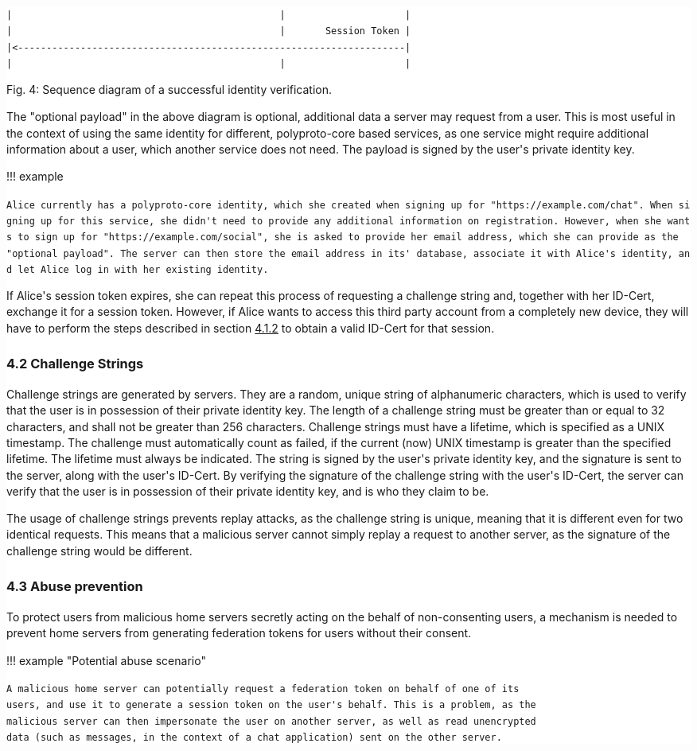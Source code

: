 ```
|                                               |                     |
|                                               |       Session Token |
|<--------------------------------------------------------------------|
|                                               |                     |

```
Fig. 4: Sequence diagram of a successful identity verification.

The "optional payload" in the above diagram is optional, additional data a server may request from a user. This is most useful in the context of using the same identity for different, polyproto-core based services, as one service might require additional information about a user, which another service does not need. The payload is signed by the user's private identity key. 

!!! example

    Alice currently has a polyproto-core identity, which she created when signing up for "https://example.com/chat". When signing up for this service, she didn't need to provide any additional information on registration. However, when she wants to sign up for "https://example.com/social", she is asked to provide her email address, which she can provide as the "optional payload". The server can then store the email address in its' database, associate it with Alice's identity, and let Alice log in with her existing identity. 

If Alice's session token expires, she can repeat this process of requesting a challenge string and, together with her ID-Cert, exchange it for a session token.
However, if Alice wants to access this third party account from a completely new device, they will have to perform the steps described in section [4.1.2](#412-authenticating-a-new-client-on-a-polyproto-core-home-server) to obtain a valid ID-Cert for that session.

### 4.2 Challenge Strings

Challenge strings are generated by servers. They are a random, unique string of alphanumeric characters, which is used to verify that the user is in possession of their private identity key. The length of a challenge string must be greater than or equal to 32 characters, and shall not be greater than 256 characters. Challenge strings must have a lifetime, which is specified as a UNIX timestamp. The challenge must automatically count as failed, if the current (now) UNIX timestamp is greater than the specified lifetime.  The lifetime must always be indicated. The string is signed by the user's private identity key, and the signature is sent to the server, along with the user's ID-Cert. By verifying the signature of the challenge string with the user's ID-Cert, the server can verify that the user is in possession of their private identity key, and is who they claim to be.

The usage of challenge strings prevents replay attacks, as the challenge string is unique, meaning that it is different even for two identical requests. This means that a malicious server cannot simply replay a request to another server, as the signature of the challenge string would be different.


### 4.3 Abuse prevention

To protect users from malicious home servers secretly acting on the behalf of non-consenting users,
a mechanism is needed to prevent home servers from generating federation tokens for users without
their consent.

!!! example "Potential abuse scenario"

    A malicious home server can potentially request a federation token on behalf of one of its
    users, and use it to generate a session token on the user's behalf. This is a problem, as the
    malicious server can then impersonate the user on another server, as well as read unencrypted
    data (such as messages, in the context of a chat application) sent on the other server.
